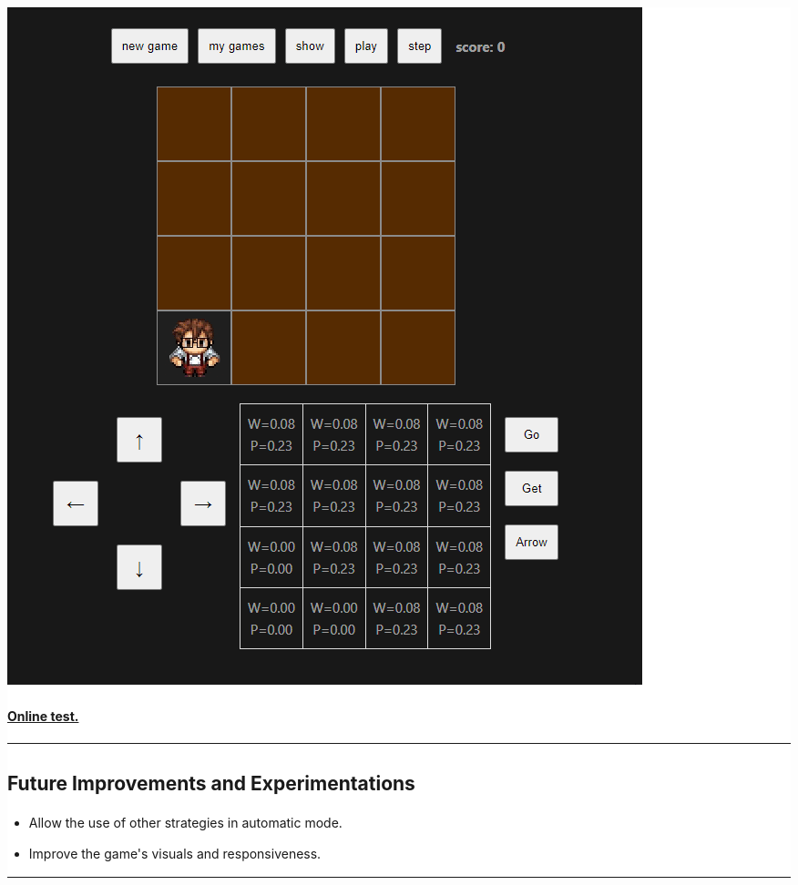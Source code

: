 ![img](print.gif)

#### [Online test.](https://juniocesarferreira.github.io/WumpusWorldGameVue/)

---

## Future Improvements and Experimentations

- Allow the use of other strategies in automatic mode.

- Improve the game's visuals and responsiveness.

---
